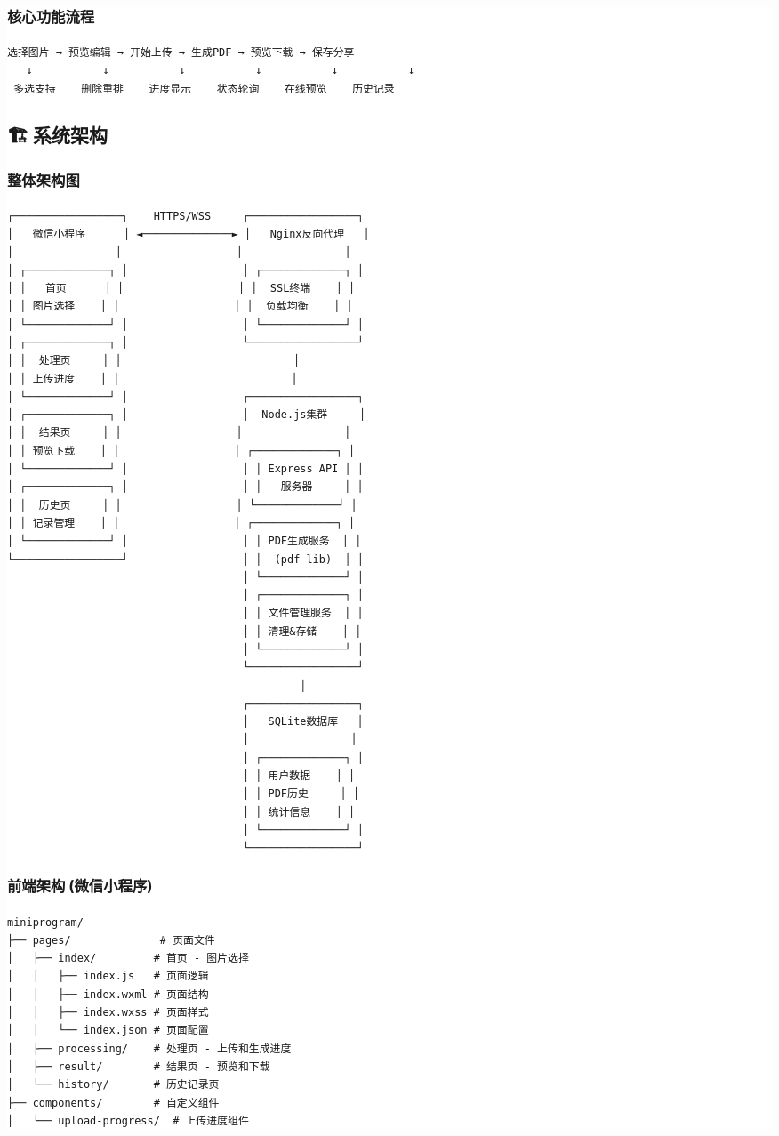 ### 核心功能流程
```
选择图片 → 预览编辑 → 开始上传 → 生成PDF → 预览下载 → 保存分享
   ↓           ↓           ↓           ↓           ↓           ↓
 多选支持    删除重排    进度显示    状态轮询    在线预览    历史记录
```

## 🏗️ 系统架构

### 整体架构图
```
┌─────────────────┐    HTTPS/WSS     ┌─────────────────┐
│   微信小程序      │ ◄──────────────► │   Nginx反向代理   │
│                │                  │                │
│ ┌─────────────┐ │                  │ ┌─────────────┐ │
│ │   首页      │ │                  │ │  SSL终端    │ │
│ │ 图片选择    │ │                  │ │  负载均衡    │ │
│ └─────────────┘ │                  │ └─────────────┘ │
│ ┌─────────────┐ │                  └─────────────────┘
│ │  处理页     │ │                           │
│ │ 上传进度    │ │                           │
│ └─────────────┘ │                  ┌─────────────────┐
│ ┌─────────────┐ │                  │  Node.js集群     │
│ │  结果页     │ │                  │                │
│ │ 预览下载    │ │                  │ ┌─────────────┐ │
│ └─────────────┘ │                  │ │ Express API │ │
│ ┌─────────────┐ │                  │ │   服务器     │ │
│ │  历史页     │ │                  │ └─────────────┘ │
│ │ 记录管理    │ │                  │ ┌─────────────┐ │
│ └─────────────┘ │                  │ │ PDF生成服务  │ │
└─────────────────┘                  │ │  (pdf-lib)  │ │
                                     │ └─────────────┘ │
                                     │ ┌─────────────┐ │
                                     │ │ 文件管理服务  │ │
                                     │ │ 清理&存储    │ │
                                     │ └─────────────┘ │
                                     └─────────────────┘
                                              │
                                     ┌─────────────────┐
                                     │   SQLite数据库   │
                                     │                │
                                     │ ┌─────────────┐ │
                                     │ │ 用户数据    │ │
                                     │ │ PDF历史     │ │
                                     │ │ 统计信息    │ │
                                     │ └─────────────┘ │
                                     └─────────────────┘
```

### 前端架构 (微信小程序)
```
miniprogram/
├── pages/              # 页面文件
│   ├── index/         # 首页 - 图片选择
│   │   ├── index.js   # 页面逻辑
│   │   ├── index.wxml # 页面结构
│   │   ├── index.wxss # 页面样式
│   │   └── index.json # 页面配置
│   ├── processing/    # 处理页 - 上传和生成进度
│   ├── result/        # 结果页 - 预览和下载
│   └── history/       # 历史记录页
├── components/        # 自定义组件
│   └── upload-progress/  # 上传进度组件
```